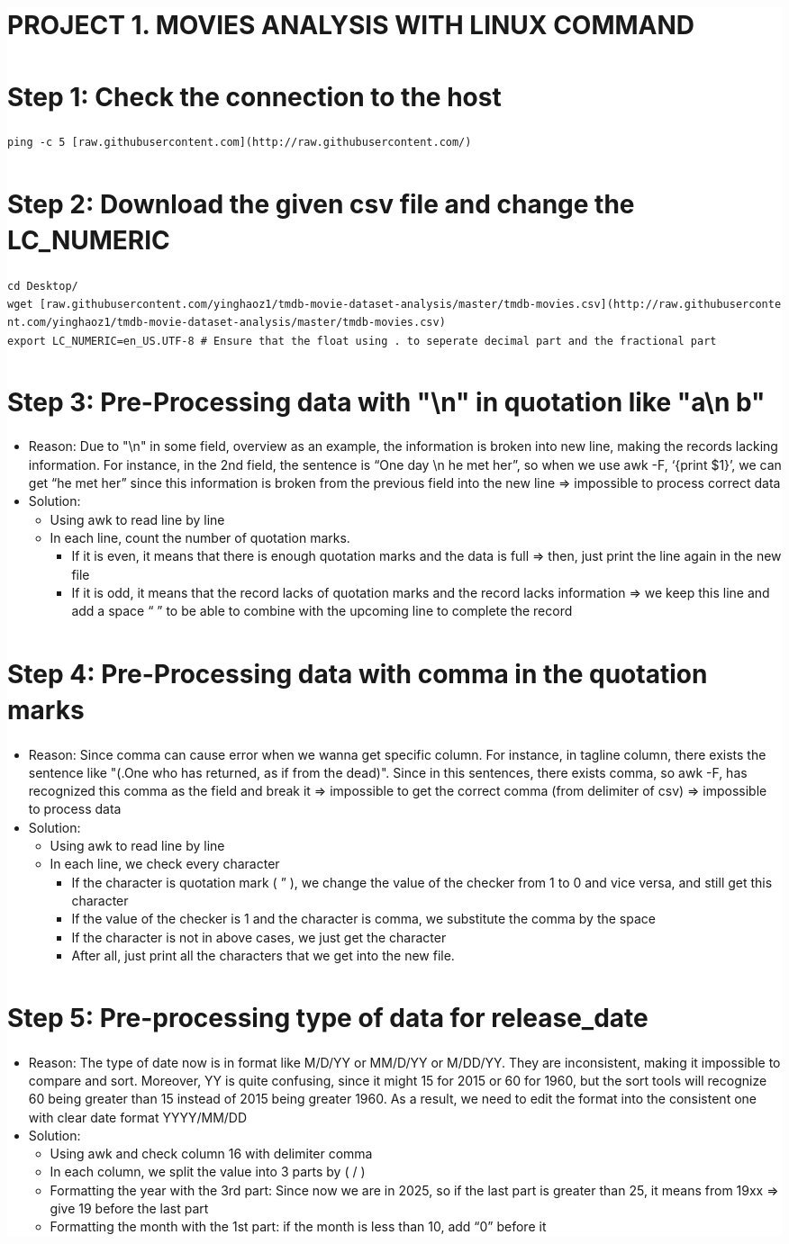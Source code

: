 # PROJECT 1. MOVIES ANALYSIS WITH LINUX COMMAND
# Step 1: Check the connection to the host
```
ping -c 5 [raw.githubusercontent.com](http://raw.githubusercontent.com/)
```
# Step 2: Download the given csv file and change the LC_NUMERIC
```
cd Desktop/
wget [raw.githubusercontent.com/yinghaoz1/tmdb-movie-dataset-analysis/master/tmdb-movies.csv](http://raw.githubusercontent.com/yinghaoz1/tmdb-movie-dataset-analysis/master/tmdb-movies.csv)
export LC_NUMERIC=en_US.UTF-8 # Ensure that the float using . to seperate decimal part and the fractional part
```
# Step 3: Pre-Processing data with "\n" in quotation like "a\n b"
- Reason: Due to "\n" in some field, overview as an example, the information is broken into new line, making the records lacking information. For instance, in the 2nd field, the sentence is “One day \n he met her”, so when we use awk -F, ‘{print $1}’, we can get “he met her” since this information is broken from the previous field into the new line ⇒ impossible to process correct data
- Solution:
    - Using awk to read line by line
    - In each line, count the number of quotation marks.
        - If it is even, it means that there is enough quotation marks and the data is full ⇒ then, just print the line again in the new file
        - If it is odd, it means that the record lacks of quotation marks and the record lacks information ⇒ we keep this line and add a space “ ” to be able to combine with the upcoming line to complete the record

# Step 4: Pre-Processing data with comma in the quotation marks
- Reason: Since comma can cause error when we wanna get specific column. For instance, in tagline column, there exists the sentence like "(.One who has returned, as if from the dead)". Since in this sentences, there exists comma, so awk -F, has recognized this comma as the field and break it => impossible to get the correct comma (from delimiter of csv) => impossible to process data
- Solution:
    - Using awk to read line by line
    - In each line, we check every character
        - If the character is quotation mark ( ” ), we change the value of the checker from 1 to 0 and vice versa, and still get this character
        - If the value of the checker is 1 and the character is comma, we substitute the comma by the space
        - If the character is not in above cases, we just get the character
        - After all, just print all the characters that we get into the new file.

# Step 5: Pre-processing type of data for release_date
- Reason: The type of date now is in format like M/D/YY or MM/D/YY or M/DD/YY. They are inconsistent, making it impossible to compare and sort. Moreover, YY is quite confusing, since it might 15 for 2015 or 60 for 1960, but the sort tools will recognize 60 being greater than 15 instead of 2015 being greater 1960. As a result, we need to edit the format into the consistent one with clear date format YYYY/MM/DD
- Solution:
    - Using awk and check column 16 with delimiter comma
    - In each column, we split the value into 3 parts by ( / )
    - Formatting the year with the 3rd part: Since now we are in 2025, so if the last part is greater than 25, it means from 19xx ⇒ give 19 before the last part
    - Formatting the month with the 1st part: if the month is less than 10, add “0” before it